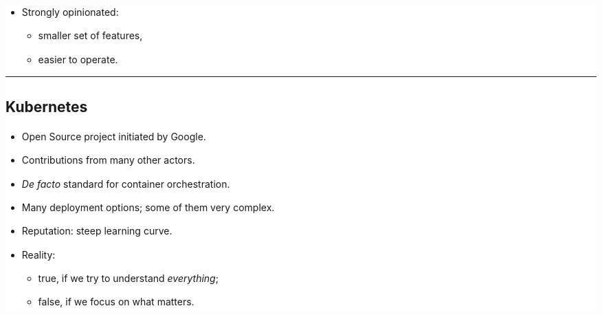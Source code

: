 - Strongly opinionated:

  - smaller set of features,

  - easier to operate.

---

## Kubernetes

- Open Source project initiated by Google.

- Contributions from many other actors.

- *De facto* standard for container orchestration.

- Many deployment options; some of them very complex.

- Reputation: steep learning curve.

- Reality:

  - true, if we try to understand *everything*;

  - false, if we focus on what matters.

